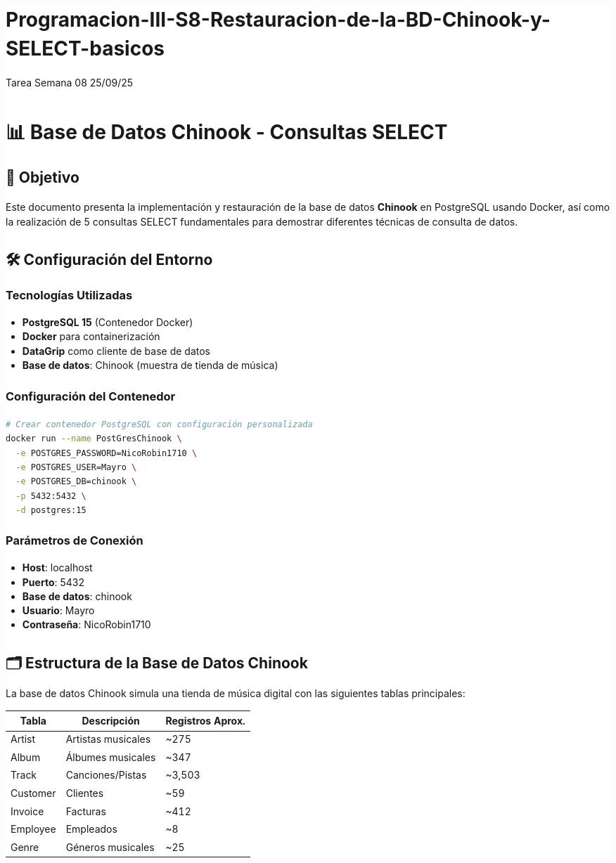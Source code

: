 # Programacion-III-S8-Restauracion-de-la-BD-Chinook-y-SELECT-basicos
Tarea Semana 08 25/09/25
# 📊 Base de Datos Chinook - Consultas SELECT

## 🎯 Objetivo
Este documento presenta la implementación y restauración de la base de datos **Chinook** en PostgreSQL usando Docker, así como la realización de 5 consultas SELECT fundamentales para demostrar diferentes técnicas de consulta de datos.

## 🛠️ Configuración del Entorno

### Tecnologías Utilizadas
- **PostgreSQL 15** (Contenedor Docker)
- **Docker** para containerización
- **DataGrip** como cliente de base de datos
- **Base de datos**: Chinook (muestra de tienda de música)

### Configuración del Contenedor
```bash
# Crear contenedor PostgreSQL con configuración personalizada
docker run --name PostGresChinook \
  -e POSTGRES_PASSWORD=NicoRobin1710 \
  -e POSTGRES_USER=Mayro \
  -e POSTGRES_DB=chinook \
  -p 5432:5432 \
  -d postgres:15
```

### Parámetros de Conexión
- **Host**: localhost
- **Puerto**: 5432
- **Base de datos**: chinook
- **Usuario**: Mayro
- **Contraseña**: NicoRobin1710

## 🗂️ Estructura de la Base de Datos Chinook

La base de datos Chinook simula una tienda de música digital con las siguientes tablas principales:

| Tabla | Descripción | Registros Aprox. |
|-------|-------------|------------------|
| Artist | Artistas musicales | ~275 |
| Album | Álbumes musicales | ~347 |
| Track | Canciones/Pistas | ~3,503 |
| Customer | Clientes | ~59 |
| Invoice | Facturas | ~412 |
| Employee | Empleados | ~8 |
| Genre | Géneros musicales | ~25 |

